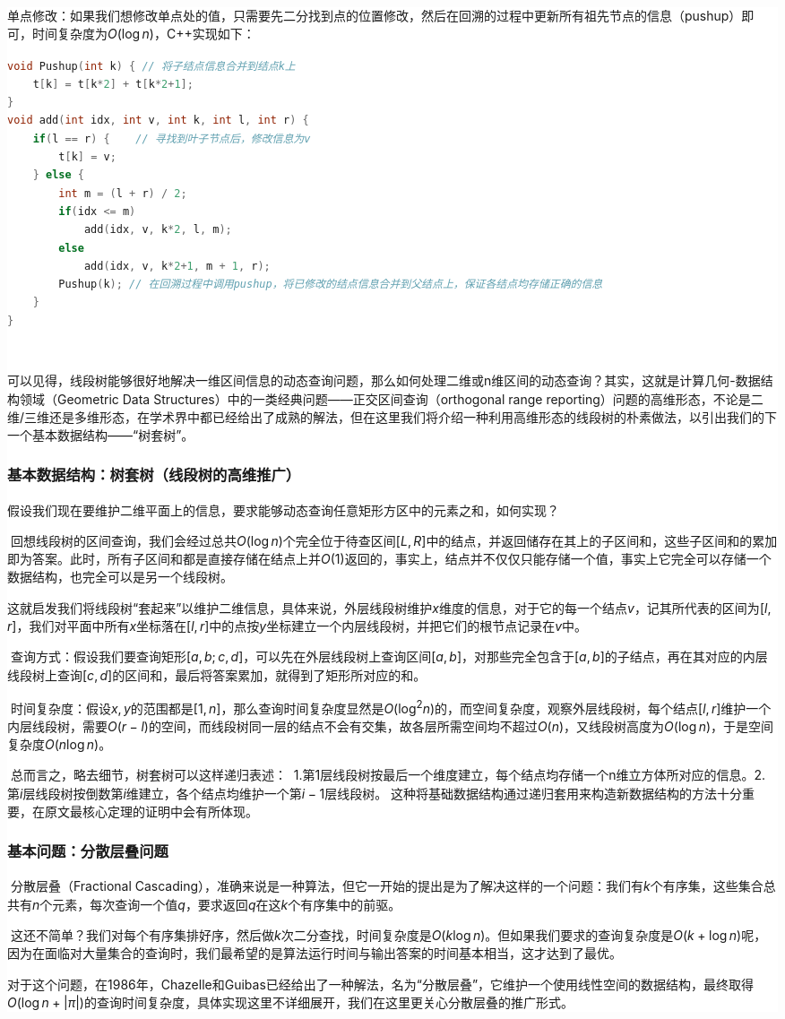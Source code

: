 ​		单点修改：如果我们想修改单点处的值，只需要先二分找到点的位置修改，然后在回溯的过程中更新所有祖先节点的信息（pushup）即可，时间复杂度为$O(\log n)$，C++实现如下：

```c++
void Pushup(int k) { // 将子结点信息合并到结点k上
    t[k] = t[k*2] + t[k*2+1];
}
void add(int idx, int v, int k, int l, int r) {
    if(l == r) {	// 寻找到叶子节点后，修改信息为v
        t[k] = v;
    } else {
        int m = (l + r) / 2;
        if(idx <= m)
            add(idx, v, k*2, l, m); 
        else 
            add(idx, v, k*2+1, m + 1, r);
        Pushup(k); // 在回溯过程中调用pushup，将已修改的结点信息合并到父结点上，保证各结点均存储正确的信息
    }
}
```
​		

​		可以见得，线段树能够很好地解决一维区间信息的动态查询问题，那么如何处理二维或n维区间的动态查询？其实，这就是计算几何-数据结构领域（Geometric Data Structures）中的一类经典问题——正交区间查询（orthogonal range reporting）问题的高维形态，不论是二维/三维还是多维形态，在学术界中都已经给出了成熟的解法，但在这里我们将介绍一种利用高维形态的线段树的朴素做法，以引出我们的下一个基本数据结构——“树套树”。

### 基本数据结构：树套树（线段树的高维推广）

​		假设我们现在要维护二维平面上的信息，要求能够动态查询任意矩形方区中的元素之和，如何实现？

​		回想线段树的区间查询，我们会经过总共$O(\log n)$个完全位于待查区间$[L, R]$中的结点，并返回储存在其上的子区间和，这些子区间和的累加即为答案。此时，所有子区间和都是直接存储在结点上并$O(1)$返回的，事实上，结点并不仅仅只能存储一个值，事实上它完全可以存储一个数据结构，也完全可以是另一个线段树。

​		这就启发我们将线段树“套起来”以维护二维信息，具体来说，外层线段树维护$x$维度的信息，对于它的每一个结点$v$，记其所代表的区间为$[l,r]$，我们对平面中所有$x$坐标落在$[l,r]$中的点按$y$坐标建立一个内层线段树，并把它们的根节点记录在$v$中。

​		查询方式：假设我们要查询矩形$[a,b;c,d]$，可以先在外层线段树上查询区间$[a,b]$，对那些完全包含于$[a,b]$的子结点，再在其对应的内层线段树上查询$[c,d]$的区间和，最后将答案累加，就得到了矩形所对应的和。

​		时间复杂度：假设$x,y$的范围都是$[1,n]$，那么查询时间复杂度显然是$O(\log^2n)$的，而空间复杂度，观察外层线段树，每个结点$[l,r]$维护一个内层线段树，需要$O(r-l)$的空间，而线段树同一层的结点不会有交集，故各层所需空间均不超过$O(n)$，又线段树高度为$O(\log n)$，于是空间复杂度$O(n\log n)$。

​		总而言之，略去细节，树套树可以这样递归表述：
​		1.第$1$层线段树按最后一个维度建立，每个结点均存储一个n维立方体所对应的信息。
​		2.第$i$层线段树按倒数第$i$维建立，各个结点均维护一个第$i-1$层线段树。
​		这种将基础数据结构通过递归套用来构造新数据结构的方法十分重要，在原文最核心定理的证明中会有所体现。



### 基本问题：分散层叠问题

​		分散层叠（Fractional Cascading），准确来说是一种算法，但它一开始的提出是为了解决这样的一个问题：我们有$k$个有序集，这些集合总共有$n$个元素，每次查询一个值$q$，要求返回$q$在这$k$个有序集中的前驱。

​		这还不简单？我们对每个有序集排好序，然后做$k$次二分查找，时间复杂度是$O(k\log n)$。但如果我们要求的查询复杂度是$O(k+\log n)$呢，因为在面临对大量集合的查询时，我们最希望的是算法运行时间与输出答案的时间基本相当，这才达到了最优。

​		对于这个问题，在1986年，Chazelle和Guibas已经给出了一种解法，名为“分散层叠”，它维护一个使用线性空间的数据结构，最终取得$O(\log n + |\pi|)$的查询时间复杂度，具体实现这里不详细展开，我们在这里更关心分散层叠的推广形式。
